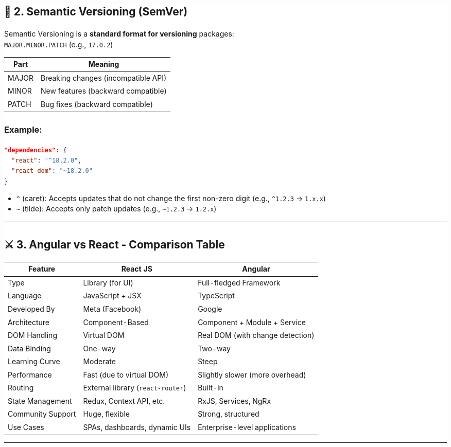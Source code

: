 ## 🔢 2. Semantic Versioning (SemVer)

Semantic Versioning is a **standard format for versioning** packages:  
`MAJOR.MINOR.PATCH` (e.g., `17.0.2`)

| Part   | Meaning                                  |
|--------|------------------------------------------|
| MAJOR  | Breaking changes (incompatible API)      |
| MINOR  | New features (backward compatible)       |
| PATCH  | Bug fixes (backward compatible)          |

### Example:
```json
"dependencies": {
  "react": "^18.2.0",
  "react-dom": "~18.2.0"
}
````

* `^` (caret): Accepts updates that do not change the first non-zero digit (e.g., `^1.2.3` → `1.x.x`)
* `~` (tilde): Accepts only patch updates (e.g., `~1.2.3` → `1.2.x`)

---

## ⚔️ 3. Angular vs React - Comparison Table

| Feature           | React JS                          | Angular                          |
| ----------------- | --------------------------------- | -------------------------------- |
| Type              | Library (for UI)                  | Full-fledged Framework           |
| Language          | JavaScript + JSX                  | TypeScript                       |
| Developed By      | Meta (Facebook)                   | Google                           |
| Architecture      | Component-Based                   | Component + Module + Service     |
| DOM Handling      | Virtual DOM                       | Real DOM (with change detection) |
| Data Binding      | One-way                           | Two-way                          |
| Learning Curve    | Moderate                          | Steep                            |
| Performance       | Fast (due to virtual DOM)         | Slightly slower (more overhead)  |
| Routing           | External library (`react-router`) | Built-in                         |
| State Management  | Redux, Context API, etc.          | RxJS, Services, NgRx             |
| Community Support | Huge, flexible                    | Strong, structured               |
| Use Cases         | SPAs, dashboards, dynamic UIs     | Enterprise-level applications    |

---
